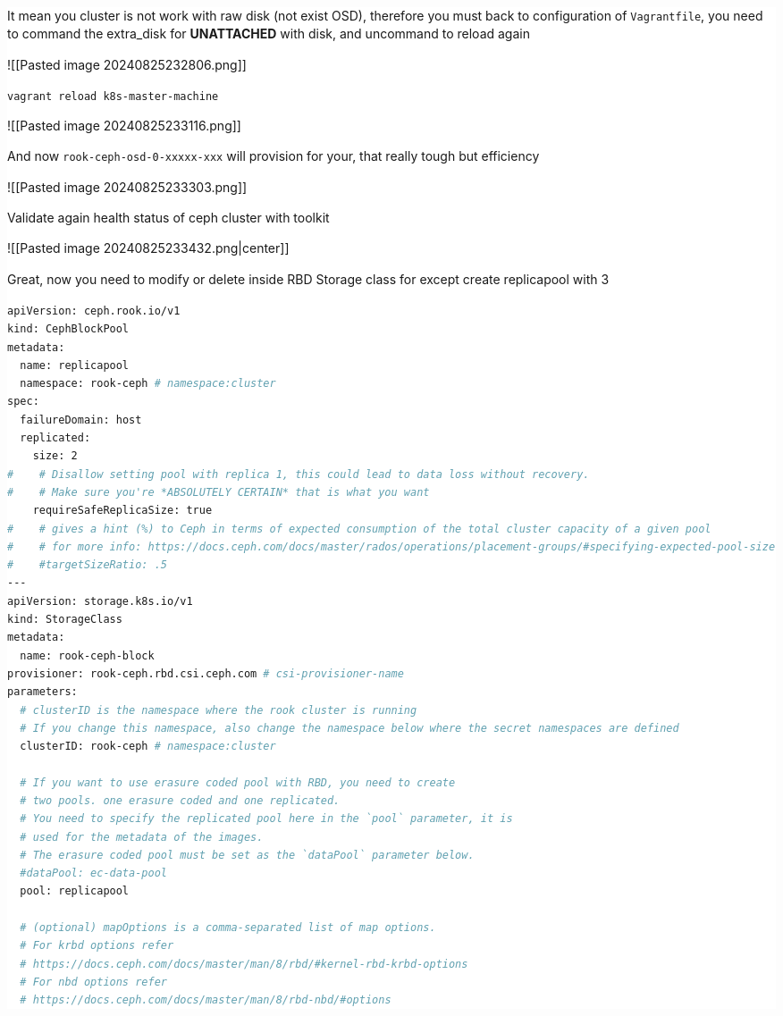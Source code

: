 It mean you cluster is not work with raw disk (not exist OSD), therefore you must back to configuration of `Vagrantfile`, you need to command the extra_disk for **UNATTACHED** with disk, and uncommand to reload again

![[Pasted image 20240825232806.png]]

```bash
vagrant reload k8s-master-machine
```

![[Pasted image 20240825233116.png]]

And now `rook-ceph-osd-0-xxxxx-xxx` will provision for your, that really tough but efficiency

![[Pasted image 20240825233303.png]]

Validate again health status of ceph cluster with toolkit

![[Pasted image 20240825233432.png|center]]

Great, now you need to modify or delete inside RBD Storage class for except create replicapool with 3

```bash title="rook/deploy/examples/csi/rbd/storageclass.yaml"
apiVersion: ceph.rook.io/v1
kind: CephBlockPool
metadata:
  name: replicapool
  namespace: rook-ceph # namespace:cluster
spec:
  failureDomain: host
  replicated:
    size: 2
#    # Disallow setting pool with replica 1, this could lead to data loss without recovery.
#    # Make sure you're *ABSOLUTELY CERTAIN* that is what you want
    requireSafeReplicaSize: true
#    # gives a hint (%) to Ceph in terms of expected consumption of the total cluster capacity of a given pool
#    # for more info: https://docs.ceph.com/docs/master/rados/operations/placement-groups/#specifying-expected-pool-size
#    #targetSizeRatio: .5
---
apiVersion: storage.k8s.io/v1
kind: StorageClass
metadata:
  name: rook-ceph-block
provisioner: rook-ceph.rbd.csi.ceph.com # csi-provisioner-name
parameters:
  # clusterID is the namespace where the rook cluster is running
  # If you change this namespace, also change the namespace below where the secret namespaces are defined
  clusterID: rook-ceph # namespace:cluster

  # If you want to use erasure coded pool with RBD, you need to create
  # two pools. one erasure coded and one replicated.
  # You need to specify the replicated pool here in the `pool` parameter, it is
  # used for the metadata of the images.
  # The erasure coded pool must be set as the `dataPool` parameter below.
  #dataPool: ec-data-pool
  pool: replicapool

  # (optional) mapOptions is a comma-separated list of map options.
  # For krbd options refer
  # https://docs.ceph.com/docs/master/man/8/rbd/#kernel-rbd-krbd-options
  # For nbd options refer
  # https://docs.ceph.com/docs/master/man/8/rbd-nbd/#options
```